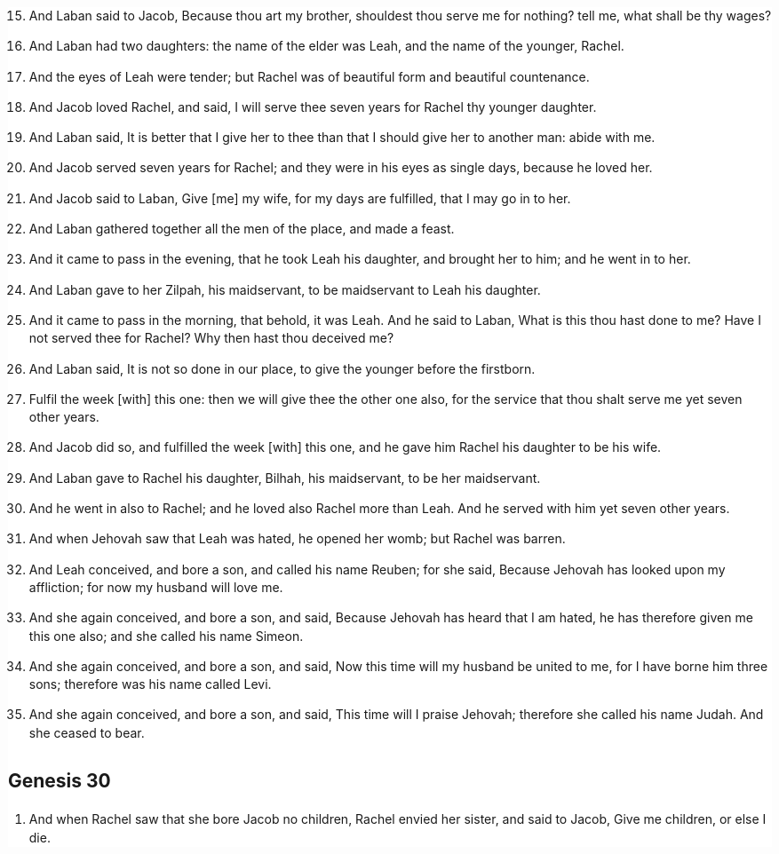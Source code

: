 15. And Laban said to Jacob, Because thou art my brother, shouldest thou serve me for nothing? tell me, what shall be thy wages?

16. And Laban had two daughters: the name of the elder was Leah, and the name of the younger, Rachel.

17. And the eyes of Leah were tender; but Rachel was of beautiful form and beautiful countenance.

18. And Jacob loved Rachel, and said, I will serve thee seven years for Rachel thy younger daughter.

19. And Laban said, It is better that I give her to thee than that I should give her to another man: abide with me.

20. And Jacob served seven years for Rachel; and they were in his eyes as single days, because he loved her.

21. And Jacob said to Laban, Give [me] my wife, for my days are fulfilled, that I may go in to her.

22. And Laban gathered together all the men of the place, and made a feast.

23. And it came to pass in the evening, that he took Leah his daughter, and brought her to him; and he went in to her.

24. And Laban gave to her Zilpah, his maidservant, to be maidservant to Leah his daughter.

25. And it came to pass in the morning, that behold, it was Leah. And he said to Laban, What is this thou hast done to me? Have I not served thee for Rachel? Why then hast thou deceived me?

26. And Laban said, It is not so done in our place, to give the younger before the firstborn.

27. Fulfil the week [with] this one: then we will give thee the other one also, for the service that thou shalt serve me yet seven other years.

28. And Jacob did so, and fulfilled the week [with] this one, and he gave him Rachel his daughter to be his wife.

29. And Laban gave to Rachel his daughter, Bilhah, his maidservant, to be her maidservant.

30. And he went in also to Rachel; and he loved also Rachel more than Leah. And he served with him yet seven other years.

31. And when Jehovah saw that Leah was hated, he opened her womb; but Rachel was barren.

32. And Leah conceived, and bore a son, and called his name Reuben; for she said, Because Jehovah has looked upon my affliction; for now my husband will love me.

33. And she again conceived, and bore a son, and said, Because Jehovah has heard that I am hated, he has therefore given me this one also; and she called his name Simeon.

34. And she again conceived, and bore a son, and said, Now this time will my husband be united to me, for I have borne him three sons; therefore was his name called Levi.

35. And she again conceived, and bore a son, and said, This time will I praise Jehovah; therefore she called his name Judah. And she ceased to bear.

## Genesis 30

1. And when Rachel saw that she bore Jacob no children, Rachel envied her sister, and said to Jacob, Give me children, or else I die.
